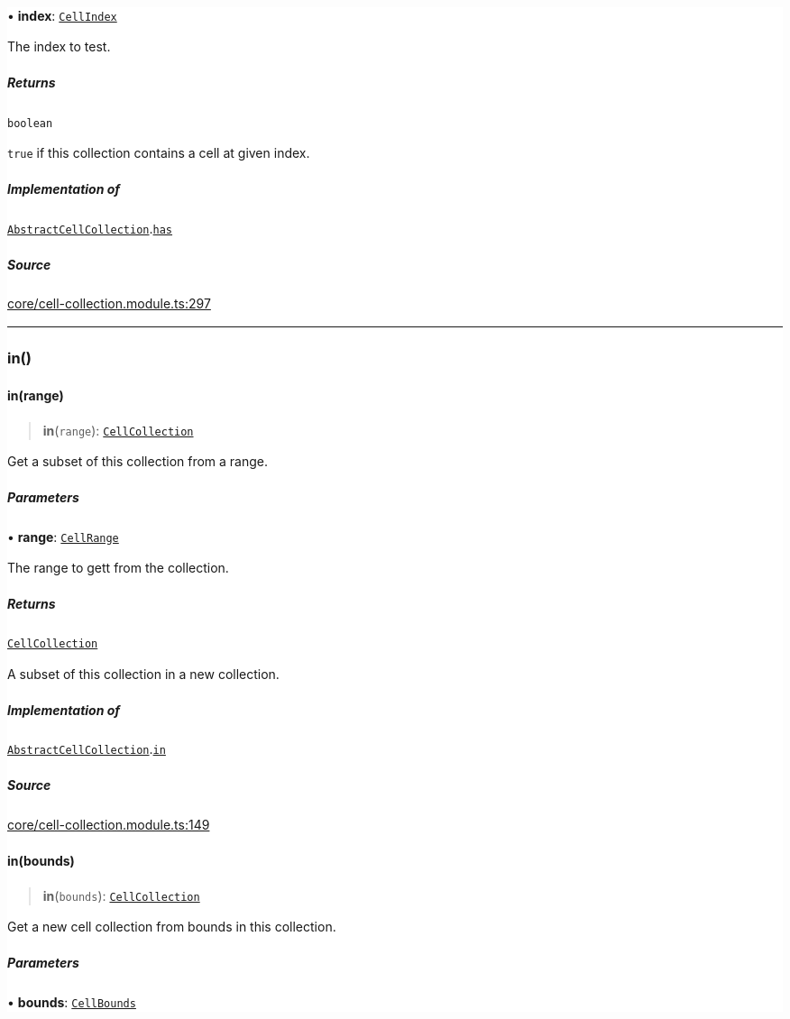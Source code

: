 • **index**: [`CellIndex`](../interfaces/CellIndex.md)

The index to test.

##### Returns

`boolean`

`true` if this collection contains a cell at given index.

##### Implementation of

[`AbstractCellCollection`](AbstractCellCollection.md).[`has`](AbstractCellCollection.md#has)

##### Source

[core/cell-collection.module.ts:297](https://github.com/benoitlahoz/cell-collection/blob/90d2a7b2a31a3dd80adcbf1669c3269d51abfb08/src/core/cell-collection.module.ts#L297)

***

### in()

#### in(range)

> **in**(`range`): [`CellCollection`](CellCollection.md)

Get a subset of this collection from a range.

##### Parameters

• **range**: [`CellRange`](../interfaces/CellRange.md)

The range to gett from the collection.

##### Returns

[`CellCollection`](CellCollection.md)

A subset of this collection in a new collection.

##### Implementation of

[`AbstractCellCollection`](AbstractCellCollection.md).[`in`](AbstractCellCollection.md#in)

##### Source

[core/cell-collection.module.ts:149](https://github.com/benoitlahoz/cell-collection/blob/90d2a7b2a31a3dd80adcbf1669c3269d51abfb08/src/core/cell-collection.module.ts#L149)

#### in(bounds)

> **in**(`bounds`): [`CellCollection`](CellCollection.md)

Get a new cell collection from bounds in this collection.

##### Parameters

• **bounds**: [`CellBounds`](../interfaces/CellBounds.md)
